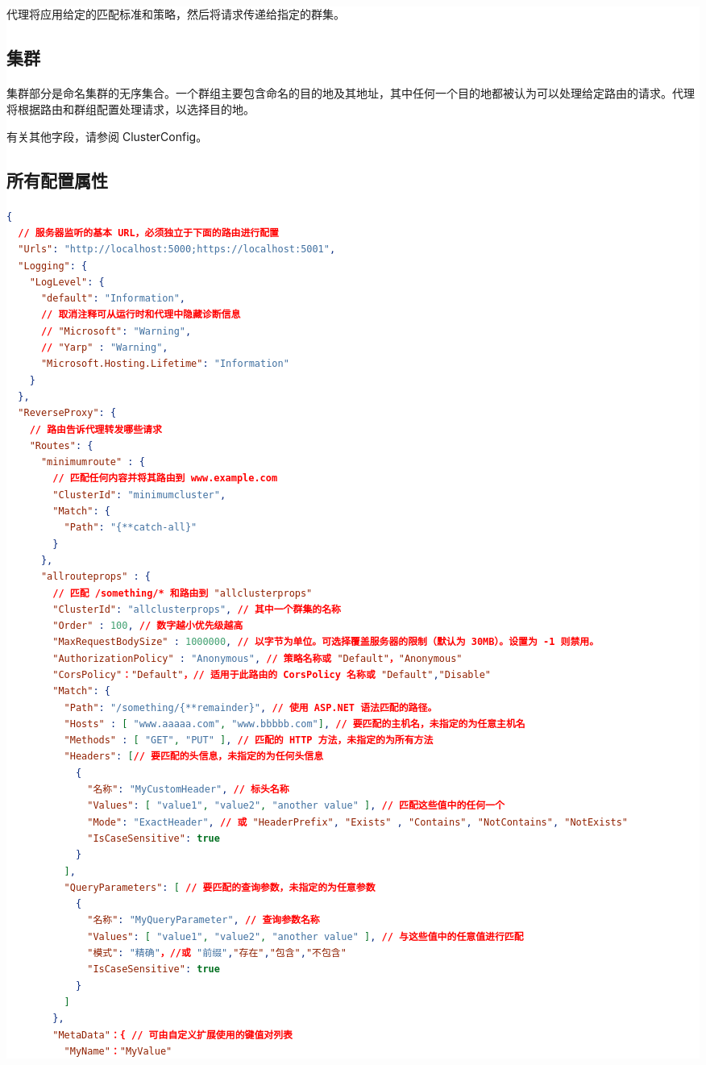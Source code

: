 代理将应用给定的匹配标准和策略，然后将请求传递给指定的群集。

## 集群

集群部分是命名集群的无序集合。一个群组主要包含命名的目的地及其地址，其中任何一个目的地都被认为可以处理给定路由的请求。代理将根据路由和群组配置处理请求，以选择目的地。

有关其他字段，请参阅 ClusterConfig。

## 所有配置属性

```json
{
  // 服务器监听的基本 URL，必须独立于下面的路由进行配置
  "Urls": "http://localhost:5000;https://localhost:5001",
  "Logging": {
    "LogLevel": {
      "default": "Information",
      // 取消注释可从运行时和代理中隐藏诊断信息
      // "Microsoft": "Warning",
      // "Yarp" : "Warning",
      "Microsoft.Hosting.Lifetime": "Information"
    }
  },
  "ReverseProxy": {
    // 路由告诉代理转发哪些请求
    "Routes": {
      "minimumroute" : {
        // 匹配任何内容并将其路由到 www.example.com
        "ClusterId": "minimumcluster",
        "Match": {
          "Path": "{**catch-all}"
        }
      },
      "allrouteprops" : {
        // 匹配 /something/* 和路由到 "allclusterprops"
        "ClusterId": "allclusterprops", // 其中一个群集的名称
        "Order" : 100, // 数字越小优先级越高
        "MaxRequestBodySize" : 1000000, // 以字节为单位。可选择覆盖服务器的限制（默认为 30MB）。设置为 -1 则禁用。
        "AuthorizationPolicy" : "Anonymous", // 策略名称或 "Default"，"Anonymous"
        "CorsPolicy"："Default"，// 适用于此路由的 CorsPolicy 名称或 "Default","Disable"
        "Match": {
          "Path": "/something/{**remainder}", // 使用 ASP.NET 语法匹配的路径。
          "Hosts" : [ "www.aaaaa.com", "www.bbbbb.com"], // 要匹配的主机名，未指定的为任意主机名
          "Methods" : [ "GET", "PUT" ], // 匹配的 HTTP 方法，未指定的为所有方法
          "Headers": [// 要匹配的头信息，未指定的为任何头信息
            {
              "名称": "MyCustomHeader", // 标头名称
              "Values": [ "value1", "value2", "another value" ], // 匹配这些值中的任何一个
              "Mode": "ExactHeader", // 或 "HeaderPrefix", "Exists" , "Contains", "NotContains", "NotExists"
              "IsCaseSensitive": true
            }
          ],
          "QueryParameters": [ // 要匹配的查询参数，未指定的为任意参数
            {
              "名称": "MyQueryParameter", // 查询参数名称
              "Values": [ "value1", "value2", "another value" ], // 与这些值中的任意值进行匹配
              "模式": "精确"，//或 "前缀","存在","包含","不包含"
              "IsCaseSensitive": true
            }
          ]
        },
        "MetaData"：{ // 可由自定义扩展使用的键值对列表
          "MyName"："MyValue"
```